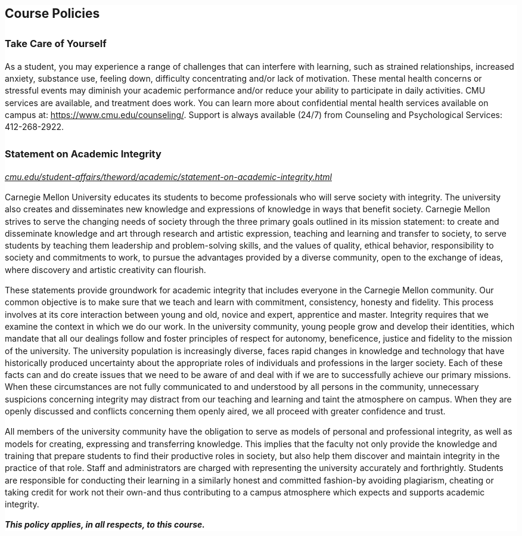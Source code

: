 ## Course Policies

### Take Care of Yourself

As a student, you may experience a range of challenges that can interfere with learning, such as strained relationships, increased anxiety, substance use, feeling down, difficulty concentrating and/or lack of motivation. These mental health concerns or stressful events may diminish your academic performance and/or reduce your ability to participate in daily activities. CMU services are available, and treatment does work. You can learn more about confidential mental health services available on campus at: <https://www.cmu.edu/counseling/>. Support is always available (24/7) from Counseling and Psychological Services: 412-268-2922.

### Statement on Academic Integrity

_[cmu.edu/student-affairs/theword/academic/statement-on-academic-integrity.html](https://cmu.edu/student-affairs/theword/academic/statement-on-academic-integrity.html)_

Carnegie Mellon University educates its students to become professionals who will serve society with integrity. The university also creates and disseminates new knowledge and expressions of knowledge in ways that benefit society. Carnegie Mellon strives to serve the changing needs of society through the three primary goals outlined in its mission statement: to create and disseminate knowledge and art through research and artistic expression, teaching and learning and transfer to society, to serve students by teaching them leadership and problem-solving skills, and the values of quality, ethical behavior, responsibility to society and commitments to work, to pursue the advantages provided by a diverse community, open to the exchange of ideas, where discovery and artistic creativity can flourish.

These statements provide groundwork for academic integrity that includes everyone in the Carnegie Mellon community. Our common objective is to make sure that we teach and learn with commitment, consistency, honesty and fidelity. This process involves at its core interaction between young and old, novice and expert, apprentice and master. Integrity requires that we examine the context in which we do our work. In the university community, young people grow and develop their identities, which mandate that all our dealings follow and foster principles of respect for autonomy, beneficence, justice and fidelity to the mission of the university. The university population is increasingly diverse, faces rapid changes in knowledge and technology that have historically produced uncertainty about the appropriate roles of individuals and professions in the larger society. Each of these facts can and do create issues that we need to be aware of and deal with if we are to successfully achieve our primary missions. When these circumstances are not fully communicated to and understood by all persons in the community, unnecessary suspicions concerning integrity may distract from our teaching and learning and taint the atmosphere on campus. When they are openly discussed and conflicts concerning them openly aired, we all proceed with greater confidence and trust.

All members of the university community have the obligation to serve as models of personal and professional integrity, as well as models for creating, expressing and transferring knowledge. This implies that the faculty not only provide the knowledge and training that prepare students to find their productive roles in society, but also help them discover and maintain integrity in the practice of that role. Staff and administrators are charged with representing the university accurately and forthrightly. Students are responsible for conducting their learning in a similarly honest and committed fashion-by avoiding plagiarism, cheating or taking credit for work not their own-and thus contributing to a campus atmosphere which expects and supports academic integrity.

**_This policy applies, in all respects, to this course._**
